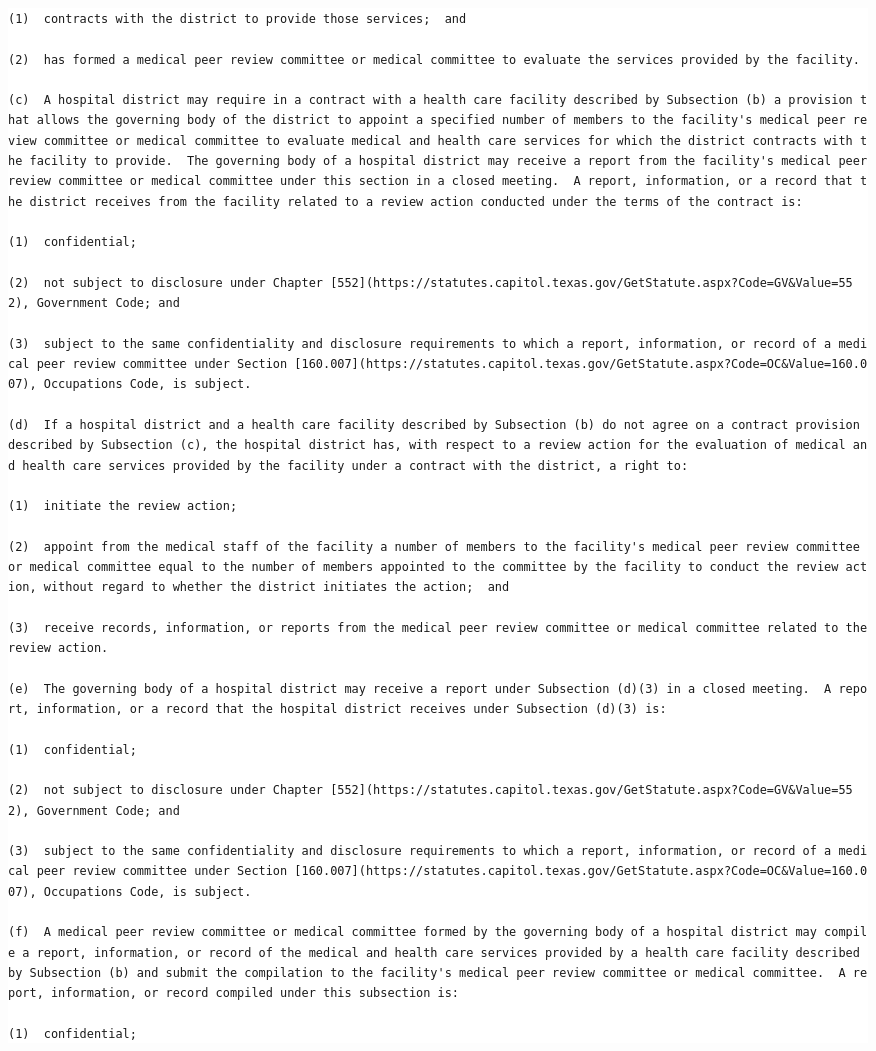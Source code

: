     (1)  contracts with the district to provide those services;  and
    
    (2)  has formed a medical peer review committee or medical committee to evaluate the services provided by the facility.
    
    (c)  A hospital district may require in a contract with a health care facility described by Subsection (b) a provision that allows the governing body of the district to appoint a specified number of members to the facility's medical peer review committee or medical committee to evaluate medical and health care services for which the district contracts with the facility to provide.  The governing body of a hospital district may receive a report from the facility's medical peer review committee or medical committee under this section in a closed meeting.  A report, information, or a record that the district receives from the facility related to a review action conducted under the terms of the contract is:
    
    (1)  confidential;
    
    (2)  not subject to disclosure under Chapter [552](https://statutes.capitol.texas.gov/GetStatute.aspx?Code=GV&Value=552), Government Code; and
    
    (3)  subject to the same confidentiality and disclosure requirements to which a report, information, or record of a medical peer review committee under Section [160.007](https://statutes.capitol.texas.gov/GetStatute.aspx?Code=OC&Value=160.007), Occupations Code, is subject.
    
    (d)  If a hospital district and a health care facility described by Subsection (b) do not agree on a contract provision described by Subsection (c), the hospital district has, with respect to a review action for the evaluation of medical and health care services provided by the facility under a contract with the district, a right to:
    
    (1)  initiate the review action;
    
    (2)  appoint from the medical staff of the facility a number of members to the facility's medical peer review committee or medical committee equal to the number of members appointed to the committee by the facility to conduct the review action, without regard to whether the district initiates the action;  and
    
    (3)  receive records, information, or reports from the medical peer review committee or medical committee related to the review action.
    
    (e)  The governing body of a hospital district may receive a report under Subsection (d)(3) in a closed meeting.  A report, information, or a record that the hospital district receives under Subsection (d)(3) is:
    
    (1)  confidential;
    
    (2)  not subject to disclosure under Chapter [552](https://statutes.capitol.texas.gov/GetStatute.aspx?Code=GV&Value=552), Government Code; and
    
    (3)  subject to the same confidentiality and disclosure requirements to which a report, information, or record of a medical peer review committee under Section [160.007](https://statutes.capitol.texas.gov/GetStatute.aspx?Code=OC&Value=160.007), Occupations Code, is subject.
    
    (f)  A medical peer review committee or medical committee formed by the governing body of a hospital district may compile a report, information, or record of the medical and health care services provided by a health care facility described by Subsection (b) and submit the compilation to the facility's medical peer review committee or medical committee.  A report, information, or record compiled under this subsection is:
    
    (1)  confidential;
    